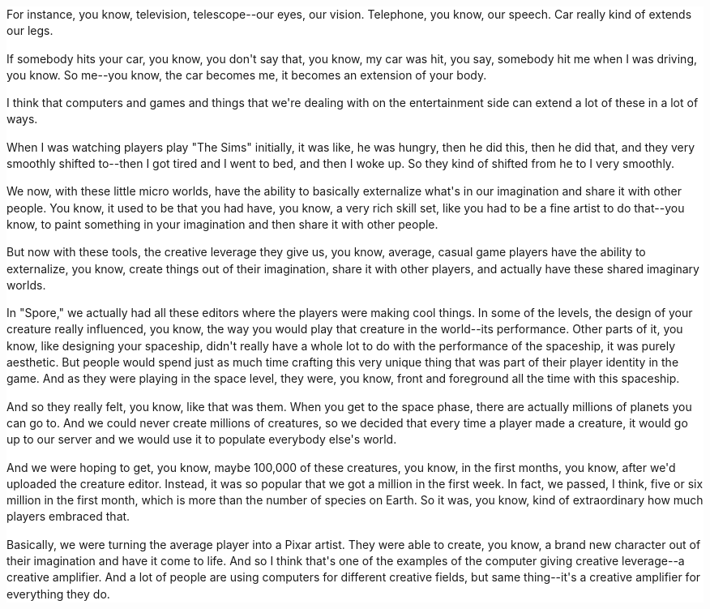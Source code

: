 For instance, you know, television, telescope--our eyes, our vision. Telephone, you know, our speech. Car really kind of extends our legs. 

If somebody hits your car, you know, you don't say that, you know, my car was hit, you say, somebody hit me when I was driving, you know. So me--you know, the car becomes me, it becomes an extension of your body. 

I think that computers and games and things that we're dealing with on the entertainment side can extend a lot of these in a lot of ways. 

When I was watching players play "The Sims" initially, it was like, he was hungry, then he did this, then he did that, and they very smoothly shifted to--then I got tired and I went to bed, and then I woke up. So they kind of shifted from he to I very smoothly. 

We now, with these little micro worlds, have the ability to basically externalize what's in our imagination and share it with other people. You know, it used to be that you had have, you know, a very rich skill set, like you had to be a fine artist to do that--you know, to paint something in your imagination and then share it with other people. 

But now with these tools, the creative leverage they give us, you know, average, casual game players have the ability to externalize, you know, create things out of their imagination, share it with other players, and actually have these shared imaginary worlds. 

In "Spore," we actually had all these editors where the players were making cool things. In some of the levels, the design of your creature really influenced, you know, the way you would play that creature in the world--its performance. Other parts of it, you know, like designing your spaceship, didn't really have a whole lot to do with the performance of the spaceship, it was purely aesthetic. But people would spend just as much time crafting this very unique thing that was part of their player identity in the game. And as they were playing in the space level, they were, you know, front and foreground all the time with this spaceship. 

And so they really felt, you know, like that was them. When you get to the space phase, there are actually millions of planets you can go to. And we could never create millions of creatures, so we decided that every time a player made a creature, it would go up to our server and we would use it to populate everybody else's world. 

And we were hoping to get, you know, maybe 100,000 of these creatures, you know, in the first months, you know, after we'd uploaded the creature editor. Instead, it was so popular that we got a million in the first week. In fact, we passed, I think, five or six million in the first month, which is more than the number of species on Earth. So it was, you know, kind of extraordinary how much players embraced that. 

Basically, we were turning the average player into a Pixar artist. They were able to create, you know, a brand new character out of their imagination and have it come to life. And so I think that's one of the examples of the computer giving creative leverage--a creative amplifier. And a lot of people are using computers for different creative fields, but same thing--it's a creative amplifier for everything they do. 
